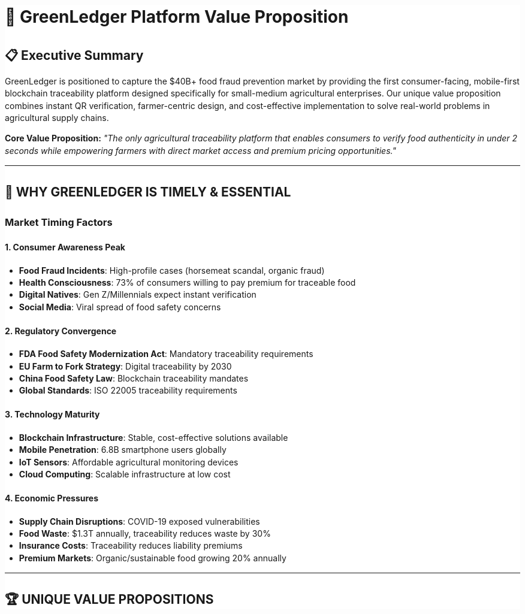# 🌱 GreenLedger Platform Value Proposition

## 📋 Executive Summary

GreenLedger is positioned to capture the $40B+ food fraud prevention market by providing the first consumer-facing, mobile-first blockchain traceability platform designed specifically for small-medium agricultural enterprises. Our unique value proposition combines instant QR verification, farmer-centric design, and cost-effective implementation to solve real-world problems in agricultural supply chains.

**Core Value Proposition:**
*"The only agricultural traceability platform that enables consumers to verify food authenticity in under 2 seconds while empowering farmers with direct market access and premium pricing opportunities."*

---

## 🎯 WHY GREENLEDGER IS TIMELY & ESSENTIAL

### **Market Timing Factors**

#### **1. Consumer Awareness Peak**
- **Food Fraud Incidents**: High-profile cases (horsemeat scandal, organic fraud)
- **Health Consciousness**: 73% of consumers willing to pay premium for traceable food
- **Digital Natives**: Gen Z/Millennials expect instant verification
- **Social Media**: Viral spread of food safety concerns

#### **2. Regulatory Convergence**
- **FDA Food Safety Modernization Act**: Mandatory traceability requirements
- **EU Farm to Fork Strategy**: Digital traceability by 2030
- **China Food Safety Law**: Blockchain traceability mandates
- **Global Standards**: ISO 22005 traceability requirements

#### **3. Technology Maturity**
- **Blockchain Infrastructure**: Stable, cost-effective solutions available
- **Mobile Penetration**: 6.8B smartphone users globally
- **IoT Sensors**: Affordable agricultural monitoring devices
- **Cloud Computing**: Scalable infrastructure at low cost

#### **4. Economic Pressures**
- **Supply Chain Disruptions**: COVID-19 exposed vulnerabilities
- **Food Waste**: $1.3T annually, traceability reduces waste by 30%
- **Insurance Costs**: Traceability reduces liability premiums
- **Premium Markets**: Organic/sustainable food growing 20% annually

---

## 🏆 UNIQUE VALUE PROPOSITIONS
